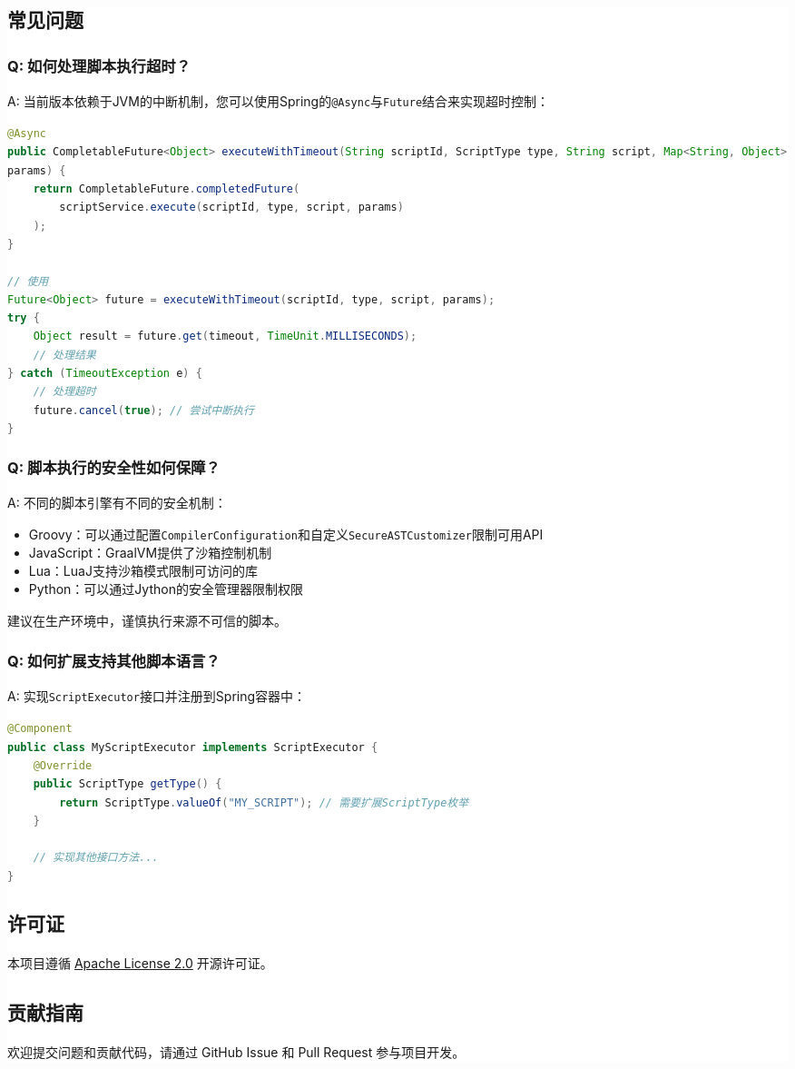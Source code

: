 ## 常见问题

### Q: 如何处理脚本执行超时？
A: 当前版本依赖于JVM的中断机制，您可以使用Spring的`@Async`与`Future`结合来实现超时控制：

```java
@Async
public CompletableFuture<Object> executeWithTimeout(String scriptId, ScriptType type, String script, Map<String, Object> params) {
    return CompletableFuture.completedFuture(
        scriptService.execute(scriptId, type, script, params)
    );
}

// 使用
Future<Object> future = executeWithTimeout(scriptId, type, script, params);
try {
    Object result = future.get(timeout, TimeUnit.MILLISECONDS);
    // 处理结果
} catch (TimeoutException e) {
    // 处理超时
    future.cancel(true); // 尝试中断执行
}
```

### Q: 脚本执行的安全性如何保障？
A: 不同的脚本引擎有不同的安全机制：
- Groovy：可以通过配置`CompilerConfiguration`和自定义`SecureASTCustomizer`限制可用API
- JavaScript：GraalVM提供了沙箱控制机制
- Lua：LuaJ支持沙箱模式限制可访问的库
- Python：可以通过Jython的安全管理器限制权限

建议在生产环境中，谨慎执行来源不可信的脚本。

### Q: 如何扩展支持其他脚本语言？
A: 实现`ScriptExecutor`接口并注册到Spring容器中：

```java
@Component
public class MyScriptExecutor implements ScriptExecutor {
    @Override
    public ScriptType getType() {
        return ScriptType.valueOf("MY_SCRIPT"); // 需要扩展ScriptType枚举
    }
    
    // 实现其他接口方法...
}
```

## 许可证

本项目遵循 [Apache License 2.0](https://www.apache.org/licenses/LICENSE-2.0) 开源许可证。

## 贡献指南

欢迎提交问题和贡献代码，请通过 GitHub Issue 和 Pull Request 参与项目开发。 